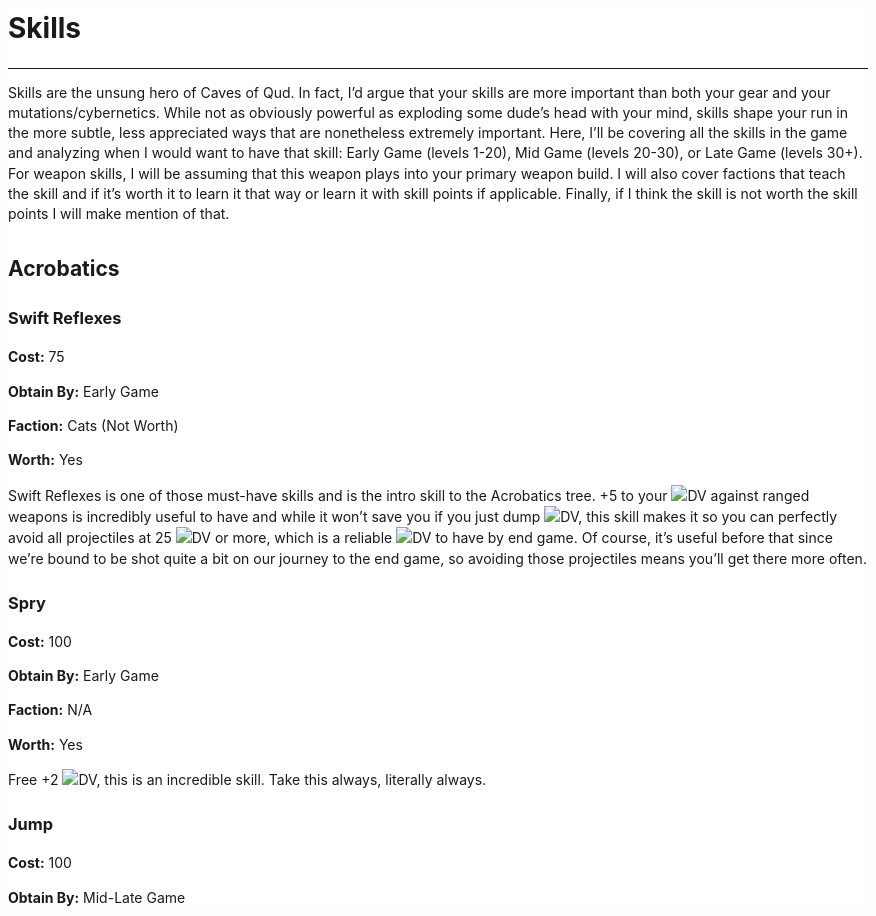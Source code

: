 # Skills

---

Skills are the unsung hero of Caves of Qud. In fact, I’d argue that your skills are more important than both your gear and your mutations/cybernetics. While not as obviously powerful as exploding some dude’s head with your mind, skills shape your run in the more subtle, less appreciated ways that are nonetheless extremely important. Here, I’ll be covering all the skills in the game and analyzing when I would want to have that skill: Early Game (levels 1-20), Mid Game (levels 20-30), or Late Game (levels 30+). For weapon skills, I will be assuming that this weapon plays into your primary weapon build. I will also cover factions that teach the skill and if it’s worth it to learn it that way or learn it with skill points if applicable. Finally, if I think the skill is not worth the skill points I will make mention of that.

## Acrobatics

### Swift Reflexes

<div class="section-info">

**Cost:** 75

**Obtain By:** Early Game

**Faction:** Cats (Not Worth)

**Worth:** Yes

</div>

<span class="injected"><span class="skill">Swift Reflexes</span></span> is one of those must-have skills and is the intro skill to the <span class="injected"><span class="skill">Acrobatics</span></span> tree. +5 to your <span class="injected"><span><img class="inline-icon" src="/1/asset/s/latest/public/assets/images/statImages/DV.png" /></span></span><span class="injected"><span class="stat">DV</span></span> against ranged weapons is incredibly useful to have and while it won’t save you if you just dump <span class="injected"><span><img class="inline-icon" src="/1/asset/s/latest/public/assets/images/statImages/DV.png" /></span></span><span class="injected"><span class="stat">DV</span></span>, this skill makes it so you can perfectly avoid all projectiles at 25 <span class="injected"><span><img class="inline-icon" src="/1/asset/s/latest/public/assets/images/statImages/DV.png" /></span></span><span class="injected"><span class="stat">DV</span></span> or more, which is a reliable <span class="injected"><span><img class="inline-icon" src="/1/asset/s/latest/public/assets/images/statImages/DV.png" /></span></span><span class="injected"><span class="stat">DV</span></span> to have by end game. Of course, it’s useful before that since we’re bound to be shot quite a bit on our journey to the end game, so avoiding those projectiles means you’ll get there more often.

### Spry

<div class="section-info">

**Cost:** 100

**Obtain By:** Early Game

**Faction:** N/A

**Worth:** Yes

</div>

Free +2 <span class="injected"><span><img class="inline-icon" src="/1/asset/s/latest/public/assets/images/statImages/DV.png" /></span></span><span class="injected"><span class="stat">DV</span></span>, this is an incredible skill. Take this always, literally always.

### Jump

<div class="section-info">

**Cost:** 100

**Obtain By:** Mid-Late Game
